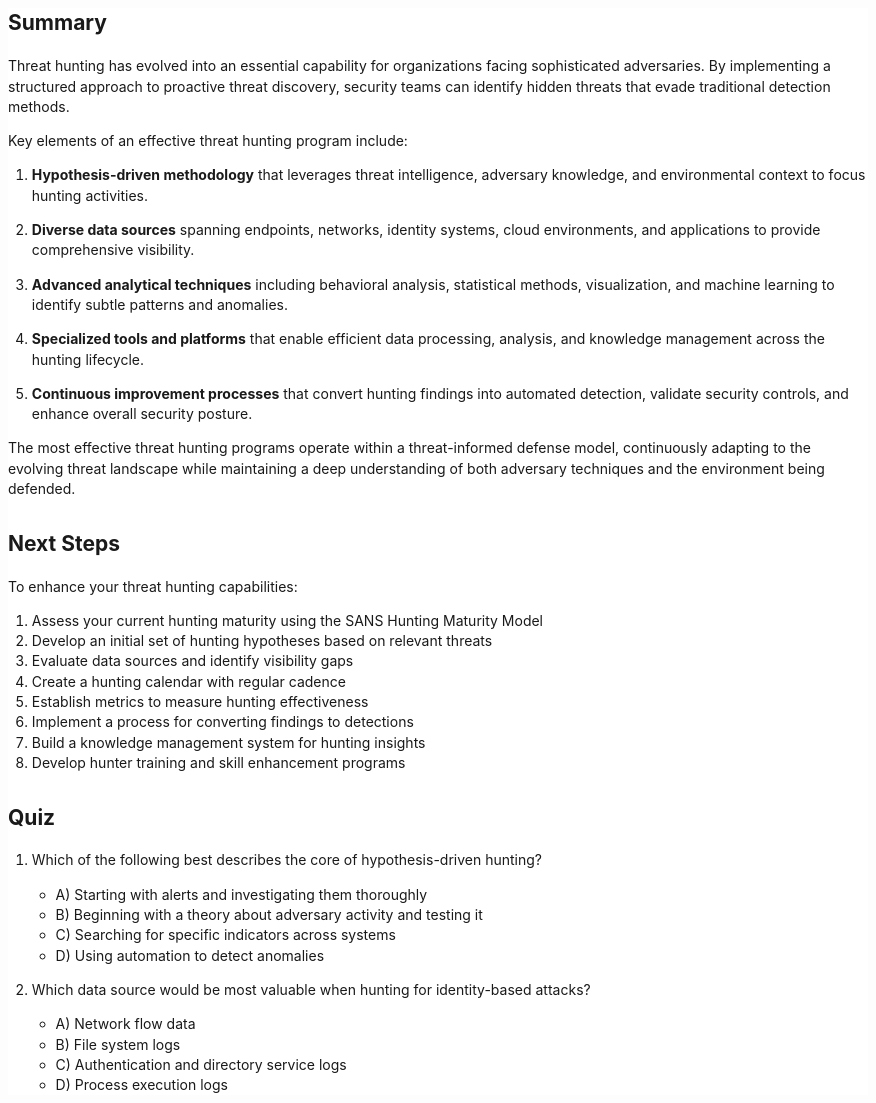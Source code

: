 ## Summary

Threat hunting has evolved into an essential capability for organizations facing sophisticated adversaries. By implementing a structured approach to proactive threat discovery, security teams can identify hidden threats that evade traditional detection methods.

Key elements of an effective threat hunting program include:

1. **Hypothesis-driven methodology** that leverages threat intelligence, adversary knowledge, and environmental context to focus hunting activities.

2. **Diverse data sources** spanning endpoints, networks, identity systems, cloud environments, and applications to provide comprehensive visibility.

3. **Advanced analytical techniques** including behavioral analysis, statistical methods, visualization, and machine learning to identify subtle patterns and anomalies.

4. **Specialized tools and platforms** that enable efficient data processing, analysis, and knowledge management across the hunting lifecycle.

5. **Continuous improvement processes** that convert hunting findings into automated detection, validate security controls, and enhance overall security posture.

The most effective threat hunting programs operate within a threat-informed defense model, continuously adapting to the evolving threat landscape while maintaining a deep understanding of both adversary techniques and the environment being defended.

## Next Steps

To enhance your threat hunting capabilities:

1. Assess your current hunting maturity using the SANS Hunting Maturity Model
2. Develop an initial set of hunting hypotheses based on relevant threats
3. Evaluate data sources and identify visibility gaps
4. Create a hunting calendar with regular cadence
5. Establish metrics to measure hunting effectiveness
6. Implement a process for converting findings to detections
7. Build a knowledge management system for hunting insights
8. Develop hunter training and skill enhancement programs

## Quiz

1. Which of the following best describes the core of hypothesis-driven hunting?
   - A) Starting with alerts and investigating them thoroughly
   - B) Beginning with a theory about adversary activity and testing it
   - C) Searching for specific indicators across systems
   - D) Using automation to detect anomalies

2. Which data source would be most valuable when hunting for identity-based attacks?
   - A) Network flow data
   - B) File system logs
   - C) Authentication and directory service logs
   - D) Process execution logs
